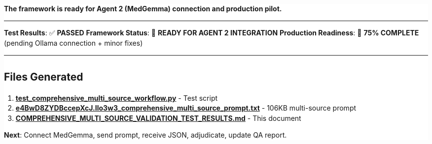 **The framework is ready for Agent 2 (MedGemma) connection and production pilot.**

---

**Test Results**: ✅ **PASSED**
**Framework Status**: 🚀 **READY FOR AGENT 2 INTEGRATION**
**Production Readiness**: 🔄 **75% COMPLETE** (pending Ollama connection + minor fixes)

---

## Files Generated

1. **[test_comprehensive_multi_source_workflow.py](scripts/test_comprehensive_multi_source_workflow.py)** - Test script
2. **[e4BwD8ZYDBccepXcJ.Ilo3w3_comprehensive_multi_source_prompt.txt](data/qa_reports/e4BwD8ZYDBccepXcJ.Ilo3w3_comprehensive_multi_source_prompt.txt)** - 106KB multi-source prompt
3. **[COMPREHENSIVE_MULTI_SOURCE_VALIDATION_TEST_RESULTS.md](COMPREHENSIVE_MULTI_SOURCE_VALIDATION_TEST_RESULTS.md)** - This document

**Next**: Connect MedGemma, send prompt, receive JSON, adjudicate, update QA report.
